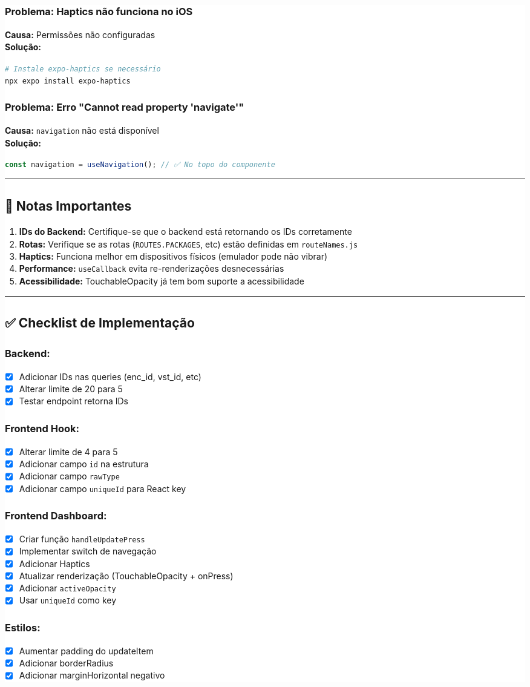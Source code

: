 ### Problema: Haptics não funciona no iOS
**Causa:** Permissões não configuradas  
**Solução:**
```bash
# Instale expo-haptics se necessário
npx expo install expo-haptics
```

### Problema: Erro "Cannot read property 'navigate'"
**Causa:** `navigation` não está disponível  
**Solução:**
```javascript
const navigation = useNavigation(); // ✅ No topo do componente
```

---

## 📝 Notas Importantes

1. **IDs do Backend:** Certifique-se que o backend está retornando os IDs corretamente
2. **Rotas:** Verifique se as rotas (`ROUTES.PACKAGES`, etc) estão definidas em `routeNames.js`
3. **Haptics:** Funciona melhor em dispositivos físicos (emulador pode não vibrar)
4. **Performance:** `useCallback` evita re-renderizações desnecessárias
5. **Acessibilidade:** TouchableOpacity já tem bom suporte a acessibilidade

---

## ✅ Checklist de Implementação

### Backend:
- [x] Adicionar IDs nas queries (enc_id, vst_id, etc)
- [x] Alterar limite de 20 para 5
- [x] Testar endpoint retorna IDs

### Frontend Hook:
- [x] Alterar limite de 4 para 5
- [x] Adicionar campo `id` na estrutura
- [x] Adicionar campo `rawType`
- [x] Adicionar campo `uniqueId` para React key

### Frontend Dashboard:
- [x] Criar função `handleUpdatePress`
- [x] Implementar switch de navegação
- [x] Adicionar Haptics
- [x] Atualizar renderização (TouchableOpacity + onPress)
- [x] Adicionar `activeOpacity`
- [x] Usar `uniqueId` como key

### Estilos:
- [x] Aumentar padding do updateItem
- [x] Adicionar borderRadius
- [x] Adicionar marginHorizontal negativo
